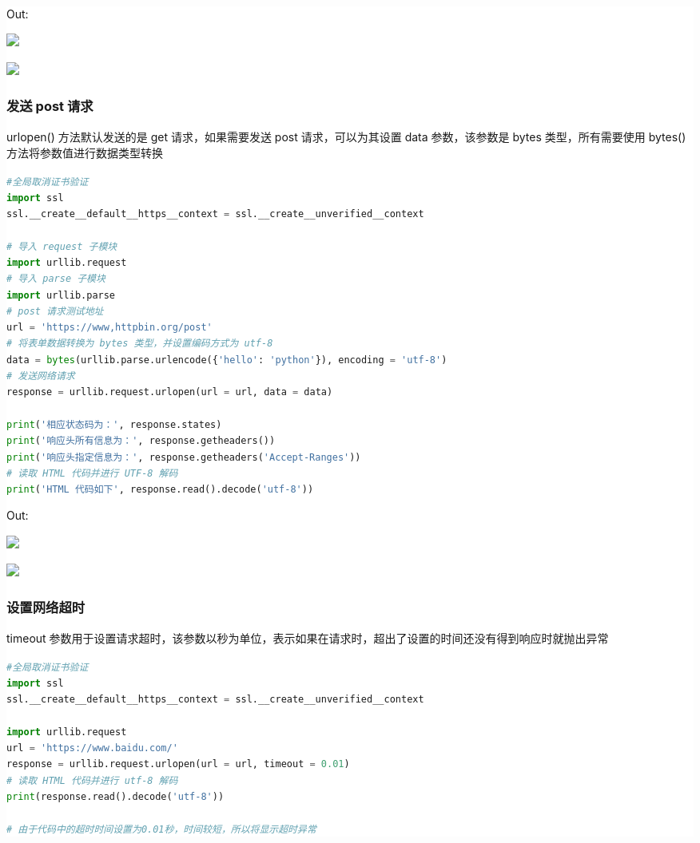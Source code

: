 Out:

![](D:\HANSHAN\Reptile\Picture\屏幕截图%202022-06-09%20234103.png)

![](D:\HANSHAN\Reptile\Picture\屏幕截图%202022-06-09%20234138.png)

### 发送 post 请求

urlopen() 方法默认发送的是 get 请求，如果需要发送 post 请求，可以为其设置 data 参数，该参数是 bytes 类型，所有需要使用 bytes() 方法将参数值进行数据类型转换

```python
#全局取消证书验证
import ssl
ssl.__create__default__https__context = ssl.__create__unverified__context

# 导入 request 子模块
import urllib.request
# 导入 parse 子模块
import urllib.parse
# post 请求测试地址
url = 'https://www,httpbin.org/post'
# 将表单数据转换为 bytes 类型，并设置编码方式为 utf-8
data = bytes(urllib.parse.urlencode({'hello': 'python'}), encoding = 'utf-8')
# 发送网络请求
response = urllib.request.urlopen(url = url, data = data)

print('相应状态码为：', response.states)
print('响应头所有信息为：', response.getheaders())
print('响应头指定信息为：', response.getheaders('Accept-Ranges'))
# 读取 HTML 代码并进行 UTF-8 解码
print('HTML 代码如下', response.read().decode('utf-8'))
```

Out:

![](D:\HANSHAN\Reptile\Picture\屏幕截图%202022-06-10%20092400.png)

![](D:\HANSHAN\Reptile\Picture\屏幕截图%202022-06-10%20092416.png)

### 设置网络超时

timeout 参数用于设置请求超时，该参数以秒为单位，表示如果在请求时，超出了设置的时间还没有得到响应时就抛出异常

```python
#全局取消证书验证
import ssl
ssl.__create__default__https__context = ssl.__create__unverified__context

import urllib.request
url = 'https://www.baidu.com/'
response = urllib.request.urlopen(url = url, timeout = 0.01)
# 读取 HTML 代码并进行 utf-8 解码
print(response.read().decode('utf-8'))

# 由于代码中的超时时间设置为0.01秒，时间较短，所以将显示超时异常
```
